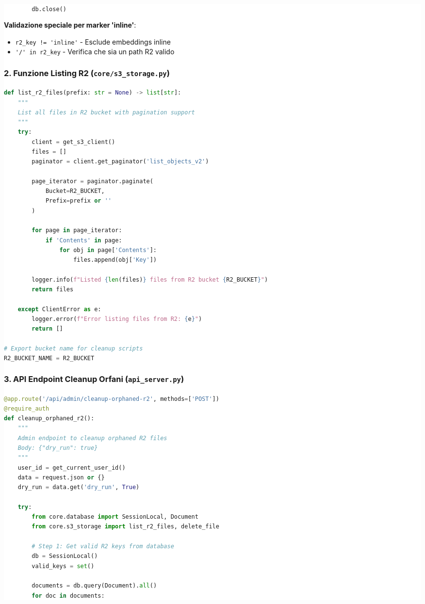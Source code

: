 ```python
        db.close()
```

**Validazione speciale per marker 'inline'**:
- `r2_key != 'inline'` - Esclude embeddings inline
- `'/' in r2_key` - Verifica che sia un path R2 valido

### 2. Funzione Listing R2 (`core/s3_storage.py`)

```python
def list_r2_files(prefix: str = None) -> list[str]:
    """
    List all files in R2 bucket with pagination support
    """
    try:
        client = get_s3_client()
        files = []
        paginator = client.get_paginator('list_objects_v2')

        page_iterator = paginator.paginate(
            Bucket=R2_BUCKET,
            Prefix=prefix or ''
        )

        for page in page_iterator:
            if 'Contents' in page:
                for obj in page['Contents']:
                    files.append(obj['Key'])

        logger.info(f"Listed {len(files)} files from R2 bucket {R2_BUCKET}")
        return files

    except ClientError as e:
        logger.error(f"Error listing files from R2: {e}")
        return []

# Export bucket name for cleanup scripts
R2_BUCKET_NAME = R2_BUCKET
```

### 3. API Endpoint Cleanup Orfani (`api_server.py`)

```python
@app.route('/api/admin/cleanup-orphaned-r2', methods=['POST'])
@require_auth
def cleanup_orphaned_r2():
    """
    Admin endpoint to cleanup orphaned R2 files
    Body: {"dry_run": true}
    """
    user_id = get_current_user_id()
    data = request.json or {}
    dry_run = data.get('dry_run', True)

    try:
        from core.database import SessionLocal, Document
        from core.s3_storage import list_r2_files, delete_file

        # Step 1: Get valid R2 keys from database
        db = SessionLocal()
        valid_keys = set()

        documents = db.query(Document).all()
        for doc in documents:
```